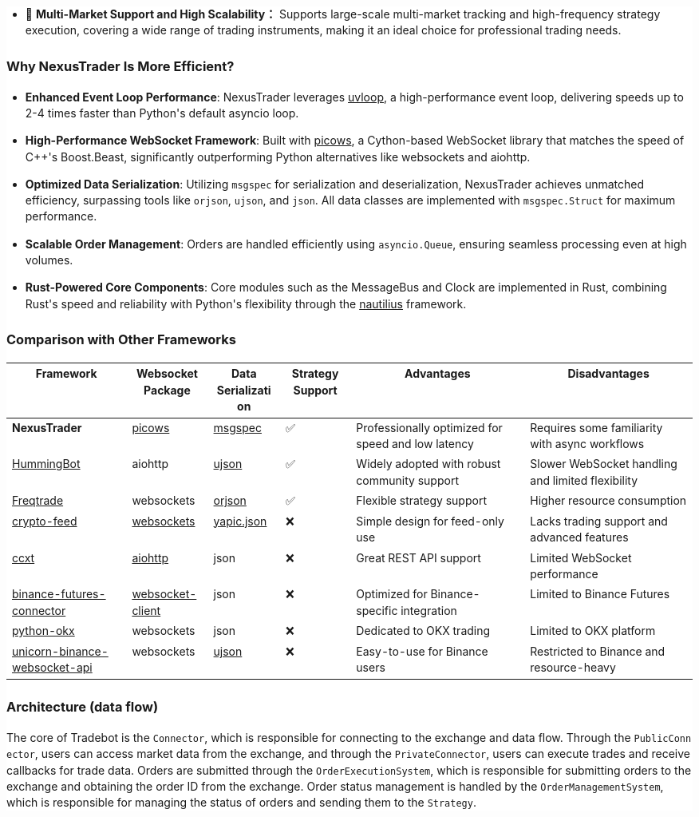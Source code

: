 - 🚀 **Multi-Market Support and High Scalability：** Supports large-scale multi-market tracking and high-frequency strategy
   execution, covering a wide range of trading instruments, making it an ideal choice for professional trading needs.

### Why NexusTrader Is More Efficient?

  - **Enhanced Event Loop Performance**: NexusTrader leverages [uvloop](https://github.com/MagicStack/uvloop), a high-performance event loop, delivering speeds up to 2-4 times faster than Python's default asyncio loop.

  - **High-Performance WebSocket Framework**: Built with [picows](https://github.com/tarasko/picows), a Cython-based WebSocket library that matches the speed of C++'s Boost.Beast, significantly outperforming Python alternatives like websockets and aiohttp.

  - **Optimized Data Serialization**: Utilizing `msgspec` for serialization and deserialization, NexusTrader achieves unmatched efficiency, surpassing tools like `orjson`, `ujson`, and `json`. All data classes are implemented with `msgspec.Struct` for maximum performance.

  - **Scalable Order Management**: Orders are handled efficiently using `asyncio.Queue`, ensuring seamless processing even at high volumes.

  - **Rust-Powered Core Components**: Core modules such as the MessageBus and Clock are implemented in Rust, combining Rust's speed and reliability with Python's flexibility through the [nautilius](https://github.com/nautilius/nautilius) framework.

### Comparison with Other Frameworks

| Framework                                                    | Websocket Package                                            | Data Serialization                                 | Strategy Support | Advantages                                         | Disadvantages                                     |
| ------------------------------------------------------------ | ------------------------------------------------------------ | -------------------------------------------------- | ---------------- | -------------------------------------------------- | ------------------------------------------------- |
| **NexusTrader**                                              | [picows](https://picows.readthedocs.io/en/stable/introduction.html#installation) | [msgspec](https://jcristharif.com/msgspec/)        | ✅                | Professionally optimized for speed and low latency | Requires some familiarity with async workflows    |
| [HummingBot](https://github.com/hummingbot/hummingbot?tab=readme-ov-file) | aiohttp                                                      | [ujson](https://pypi.org/project/ujson/)           | ✅                | Widely adopted with robust community support       | Slower WebSocket handling and limited flexibility |
| [Freqtrade](https://github.com/freqtrade/freqtrade)          | websockets                                                   | [orjson](https://github.com/ijl/orjson)            | ✅                | Flexible strategy support                          | Higher resource consumption                       |
| [crypto-feed](https://github.com/bmoscon/cryptofeed)         | [websockets](https://websockets.readthedocs.io/en/stable/)   | [yapic.json](https://pypi.org/project/yapic.json/) | ❌                | Simple design for feed-only use                    | Lacks trading support and advanced features       |
| [ccxt](https://github.com/bmoscon/cryptofeed)                | [aiohttp](https://docs.aiohttp.org/en/stable/client_reference.html) | json                                               | ❌                | Great REST API support                             | Limited WebSocket performance                     |
| [binance-futures-connector](https://github.com/binance/binance-futures-connector-python) | [websocket-client](https://websocket-client.readthedocs.io/en/latest/examples.html) | json                                               | ❌                | Optimized for Binance-specific integration         | Limited to Binance Futures                        |
| [python-okx](https://github.com/okxapi/python-okx)           | websockets                                                   | json                                               | ❌                | Dedicated to OKX trading                           | Limited to OKX platform                           |
| [unicorn-binance-websocket-api](https://github.com/LUCIT-Systems-and-Development/unicorn-binance-websocket-api) | websockets                                                   | [ujson](https://pypi.org/project/ujson/)           | ❌                | Easy-to-use for Binance users                      | Restricted to Binance and resource-heavy          |

### Architecture (data flow)
The core of Tradebot is the `Connector`, which is responsible for connecting to the exchange and data flow. Through the `PublicConnector`, users can access market data from the exchange, and through the `PrivateConnector`, users can execute trades and receive callbacks for trade data. Orders are submitted through the ``OrderExecutionSystem``, which is responsible for submitting orders to the exchange and obtaining the order ID from the exchange. Order status management is handled by the `OrderManagementSystem`, which is responsible for managing the status of orders and sending them to the `Strategy`.
